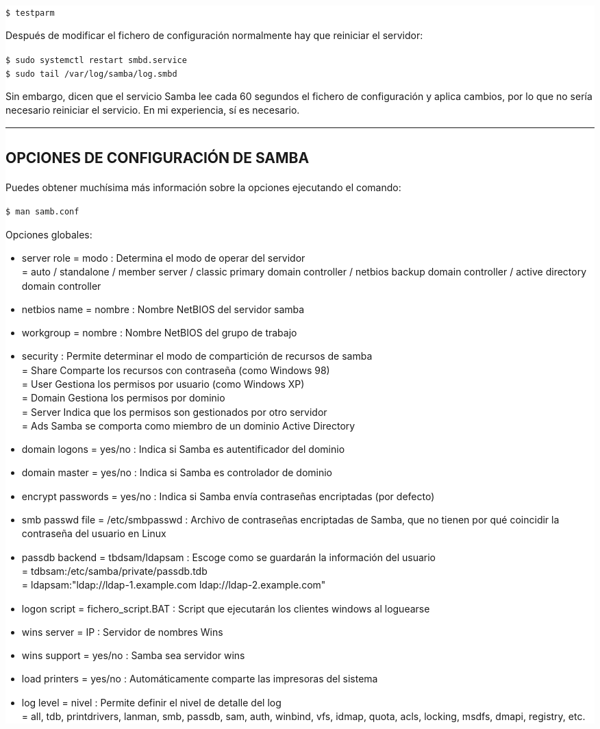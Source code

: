     $ testparm

Después de modificar el fichero de configuración normalmente hay que reiniciar el servidor:

    $ sudo systemctl restart smbd.service
    $ sudo tail /var/log/samba/log.smbd

Sin embargo, dicen que el servicio Samba lee cada 60 segundos el fichero de configuración y aplica cambios, por lo que no sería necesario reiniciar el servicio. En mi experiencia, sí es necesario.


___



OPCIONES DE CONFIGURACIÓN DE SAMBA
----------------------------------

Puedes obtener muchísima más información sobre la opciones ejecutando el comando:

    $ man samb.conf



Opciones globales:

  - server role = modo :   Determina el modo de operar del servidor  
      = auto / standalone / member server / classic primary domain controller / netbios backup domain controller / active directory domain controller

  - netbios name = nombre :   Nombre NetBIOS del servidor samba

  - workgroup = nombre :   Nombre NetBIOS del grupo de trabajo

  - security : Permite determinar el modo de compartición de recursos de samba  
      = Share     Comparte los recursos con contraseña (como Windows 98)  
      = User      Gestiona los permisos por usuario (como Windows XP)  
      = Domain    Gestiona los permisos por dominio  
      = Server    Indica que los permisos son gestionados por otro servidor  
      = Ads       Samba se comporta como miembro de un dominio Active Directory

  - domain logons = yes/no :   Indica si Samba es autentificador del dominio

  - domain master = yes/no :   Indica si Samba es controlador de dominio

  - encrypt passwords = yes/no :   Indica si Samba envía contraseñas encriptadas (por defecto)

  - smb passwd file = /etc/smbpasswd :   Archivo de contraseñas encriptadas de Samba, que no tienen por qué coincidir la contraseña del usuario en Linux

  - passdb backend = tbdsam/ldapsam :   Escoge como se guardarán la información del usuario  
      = tdbsam:/etc/samba/private/passdb.tdb  
      = ldapsam:"ldap://ldap-1.example.com ldap://ldap-2.example.com"

  - logon script = fichero_script.BAT :   Script que ejecutarán los clientes windows al loguearse

  - wins server = IP :   Servidor de nombres Wins

  - wins support = yes/no :   Samba sea servidor wins

  - load printers = yes/no :   Automáticamente comparte las impresoras del sistema

  - log level = nivel :   Permite definir el nivel de detalle del log  
      = all, tdb, printdrivers, lanman, smb, passdb, sam, auth, winbind, vfs, idmap, quota, acls, locking, msdfs, dmapi, registry, etc.
    